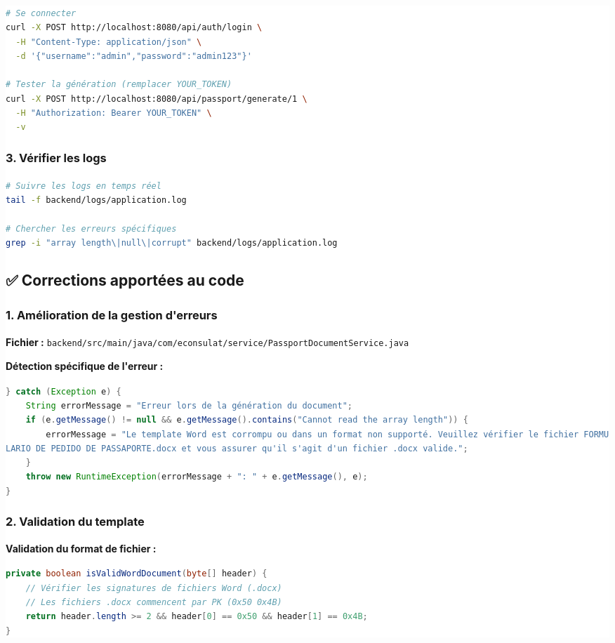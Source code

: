 ```bash
# Se connecter
curl -X POST http://localhost:8080/api/auth/login \
  -H "Content-Type: application/json" \
  -d '{"username":"admin","password":"admin123"}'

# Tester la génération (remplacer YOUR_TOKEN)
curl -X POST http://localhost:8080/api/passport/generate/1 \
  -H "Authorization: Bearer YOUR_TOKEN" \
  -v
```

### 3. Vérifier les logs

```bash
# Suivre les logs en temps réel
tail -f backend/logs/application.log

# Chercher les erreurs spécifiques
grep -i "array length\|null\|corrupt" backend/logs/application.log
```

## ✅ Corrections apportées au code

### 1. Amélioration de la gestion d'erreurs

**Fichier :** `backend/src/main/java/com/econsulat/service/PassportDocumentService.java`

**Détection spécifique de l'erreur :**

```java
} catch (Exception e) {
    String errorMessage = "Erreur lors de la génération du document";
    if (e.getMessage() != null && e.getMessage().contains("Cannot read the array length")) {
        errorMessage = "Le template Word est corrompu ou dans un format non supporté. Veuillez vérifier le fichier FORMULARIO DE PEDIDO DE PASSAPORTE.docx et vous assurer qu'il s'agit d'un fichier .docx valide.";
    }
    throw new RuntimeException(errorMessage + ": " + e.getMessage(), e);
}
```

### 2. Validation du template

**Validation du format de fichier :**

```java
private boolean isValidWordDocument(byte[] header) {
    // Vérifier les signatures de fichiers Word (.docx)
    // Les fichiers .docx commencent par PK (0x50 0x4B)
    return header.length >= 2 && header[0] == 0x50 && header[1] == 0x4B;
}
```
